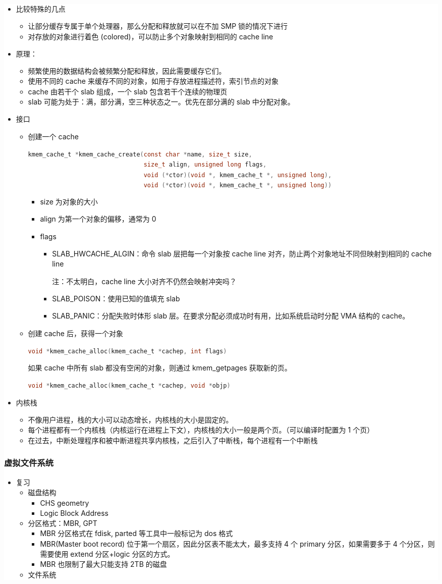   - 比较特殊的几点

    - 让部分缓存专属于单个处理器，那么分配和释放就可以在不加 SMP 锁的情况下进行
    - 对存放的对象进行着色 (colored)，可以防止多个对象映射到相同的 cache line
  
  - 原理：
  
    - 频繁使用的数据结构会被频繁分配和释放，因此需要缓存它们。
    - 使用不同的 cache 来缓存不同的对象，如用于存放进程描述符，索引节点的对象
    - cache 由若干个 slab 组成，一个 slab 包含若干个连续的物理页
    - slab 可能为处于：满，部分满，空三种状态之一。优先在部分满的 slab 中分配对象。
  
  - 接口
  
    - 创建一个 cache

      ```c
      kmem_cache_t *kmem_cache_create(const char *name, size_t size,
                                      size_t align, unsigned long flags,
                                      void (*ctor)(void *, kmem_cache_t *, unsigned long),
                                      void (*ctor)(void *, kmem_cache_t *, unsigned long))
      ```
  
      - size 为对象的大小
  
      - align 为第一个对象的偏移，通常为 0
  
      - flags
  
        - SLAB_HWCACHE_ALGIN：命令 slab 层把每一个对象按 cache line 对齐，防止两个对象地址不同但映射到相同的 cache line
  
          注：不太明白，cache line 大小对齐不仍然会映射冲突吗？
  
        - SLAB_POISON：使用已知的值填充 slab
  
        - SLAB_PANIC：分配失败时体形 slab 层。在要求分配必须成功时有用，比如系统启动时分配 VMA 结构的 cache。
  
    - 创建 cache 后，获得一个对象
  
      ```c
      void *kmem_cache_alloc(kmem_cache_t *cachep, int flags)
      ```
  
      如果 cache 中所有 slab 都没有空闲的对象，则通过 kmem_getpages 获取新的页。
  
      ```c
      void *kmem_cache_alloc(kmem_cache_t *cachep, void *objp)
      ```
  
  - 内核栈
  
    - 不像用户进程，栈的大小可以动态增长，内核栈的大小是固定的。
    - 每个进程都有一个内核栈（内核运行在进程上下文），内核栈的大小一般是两个页。（可以编译时配置为 1 个页）
    - 在过去，中断处理程序和被中断进程共享内核栈，之后引入了中断栈，每个进程有一个中断栈
  
### 虚拟文件系统

- 复习
  - 磁盘结构
    - CHS geometry
    - Logic Block Address
  - 分区格式：MBR, GPT
    - MBR 分区格式在 fdisk, parted 等工具中一般标记为 dos 格式
    - MBR(Master boot record) 位于第一个扇区，因此分区表不能太大，最多支持 4 个 primary 分区，如果需要多于 4 个分区，则需要使用 extend 分区+logic 分区的方式。
    - MBR 也限制了最大只能支持 2TB 的磁盘
  - 文件系统
